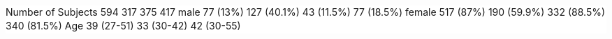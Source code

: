<tr>
<td style="text-align:left;font-weight: bold;">
Number of Subjects
</td>
<td style="text-align:left;">
594
</td>
<td style="text-align:left;">
317
</td>
<td style="text-align:left;">
375
</td>
<td style="text-align:left;">
417
</td>
</tr>
<tr>
<td style="text-align:left;font-weight: bold;">
male
</td>
<td style="text-align:left;">
77 (13%)
</td>
<td style="text-align:left;">
127 (40.1%)
</td>
<td style="text-align:left;">
43 (11.5%)
</td>
<td style="text-align:left;">
77 (18.5%)
</td>
</tr>
<tr>
<td style="text-align:left;font-weight: bold;">
female
</td>
<td style="text-align:left;">
517 (87%)
</td>
<td style="text-align:left;">
190 (59.9%)
</td>
<td style="text-align:left;">
332 (88.5%)
</td>
<td style="text-align:left;">
340 (81.5%)
</td>
</tr>
<tr>
<td style="text-align:left;font-weight: bold;">
Age
</td>
<td style="text-align:left;">
39 (27-51)
</td>
<td style="text-align:left;">
33 (30-42)
</td>
<td style="text-align:left;">
42 (30-55)
</td>